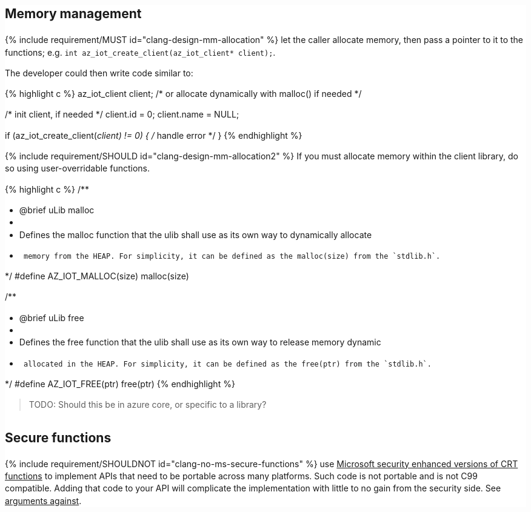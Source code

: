 ## Memory management

{% include requirement/MUST id="clang-design-mm-allocation" %} let the caller allocate memory, then pass a pointer to it to the functions; e.g. `int az_iot_create_client(az_iot_client* client);`. 

The developer could then write code similar to:

{% highlight c %}
az_iot_client client; /* or allocate dynamically with malloc() if needed */

/* init client, if needed */
client.id = 0; 
client.name = NULL;

if (az_iot_create_client(*client) != 0)
{
    /* handle error */
}
{% endhighlight %}

{% include requirement/SHOULD id="clang-design-mm-allocation2" %} If you must allocate memory within the client library,
do so using user-overridable functions.

{% highlight c %}
/**
 * @brief   uLib malloc
 *
 *  Defines the malloc function that the ulib shall use as its own way to dynamically allocate
 *      memory from the HEAP. For simplicity, it can be defined as the malloc(size) from the `stdlib.h`.
 */
#define AZ_IOT_MALLOC(size)    malloc(size)

/**
 * @brief   uLib free
 *
 *  Defines the free function that the ulib shall use as its own way to release memory dynamic 
 *      allocated in the HEAP. For simplicity, it can be defined as the free(ptr) from the `stdlib.h`.
 */
#define AZ_IOT_FREE(ptr)       free(ptr)
{% endhighlight %}

> TODO: Should this be in azure core, or specific to a library?

## Secure functions

{% include requirement/SHOULDNOT id="clang-no-ms-secure-functions" %} use [Microsoft security enhanced versions of CRT functions](https://docs.microsoft.com/cpp/c-runtime-library/security-enhanced-versions-of-crt-functions) to implement APIs that need to be portable across many platforms. Such code is not portable and is not C99 compatible. Adding that code to your API will complicate the implementation with little to no gain from the security side. See [arguments against]( http://www.open-std.org/jtc1/sc22/wg14/www/docs/n1967.htm). 
